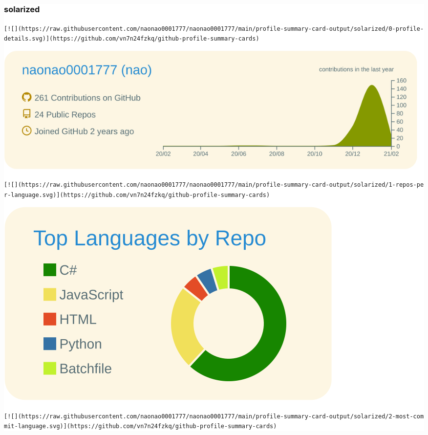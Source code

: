 
### solarized


```
[![](https://raw.githubusercontent.com/naonao0001777/naonao0001777/main/profile-summary-card-output/solarized/0-profile-details.svg)](https://github.com/vn7n24fzkq/github-profile-summary-cards)
```
![](https://raw.githubusercontent.com/naonao0001777/naonao0001777/main/profile-summary-card-output/solarized/0-profile-details.svg)


```
[![](https://raw.githubusercontent.com/naonao0001777/naonao0001777/main/profile-summary-card-output/solarized/1-repos-per-language.svg)](https://github.com/vn7n24fzkq/github-profile-summary-cards)
```
![](https://raw.githubusercontent.com/naonao0001777/naonao0001777/main/profile-summary-card-output/solarized/1-repos-per-language.svg)


```
[![](https://raw.githubusercontent.com/naonao0001777/naonao0001777/main/profile-summary-card-output/solarized/2-most-commit-language.svg)](https://github.com/vn7n24fzkq/github-profile-summary-cards)
```